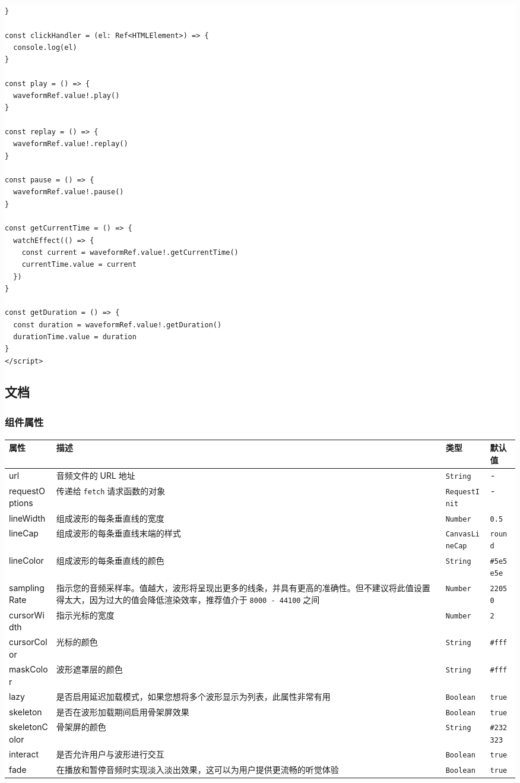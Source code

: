 ```vue
}

const clickHandler = (el: Ref<HTMLElement>) => {
  console.log(el)
}

const play = () => {
  waveformRef.value!.play()
}

const replay = () => {
  waveformRef.value!.replay()
}

const pause = () => {
  waveformRef.value!.pause()
}

const getCurrentTime = () => {
  watchEffect(() => {
    const current = waveformRef.value!.getCurrentTime()
    currentTime.value = current
  })
}

const getDuration = () => {
  const duration = waveformRef.value!.getDuration()
  durationTime.value = duration
}
</script>
```

## 文档

### 组件属性

| 属性          | 描述                                                                                                                                                         | 类型              | 默认值       |
| :------------ | :----------------------------------------------------------------------------------------------------------------------------------------------------------- |:----------------|:----------|
| url           | 音频文件的 URL 地址                                                                                                                                          | `String`        | -         |
| requestOptions           | 传递给 `fetch` 请求函数的对象                                                                                                                                          | `RequestInit`   | -         |
| lineWidth     | 组成波形的每条垂直线的宽度                                                                                                                                   | `Number`        | `0.5`     |
| lineCap       | 组成波形的每条垂直线末端的样式                                                                                                                               | `CanvasLineCap` | `round`   |
| lineColor     | 组成波形的每条垂直线的颜色                                                                                                                                   | `String`        | `#5e5e5e` |
| samplingRate  | 指示您的音频采样率。值越大，波形将呈现出更多的线条，并具有更高的准确性。但不建议将此值设置得太大，因为过大的值会降低渲染效率，推荐值介于 `8000 - 44100` 之间 | `Number`        | `22050`   |
| cursorWidth   | 指示光标的宽度                                                                                                                                               | `Number`        | `2`       |
| cursorColor   | 光标的颜色                                                                                                                                                   | `String`        | `#fff`    |
| maskColor     | 波形遮罩层的颜色                                                                                                                                             | `String`        | `#fff`    |
| lazy          | 是否启用延迟加载模式，如果您想将多个波形显示为列表，此属性非常有用                                                                                           | `Boolean`       | `true`    |
| skeleton      | 是否在波形加载期间启用骨架屏效果                                                                                                                             | `Boolean`       | `true`    |
| skeletonColor | 骨架屏的颜色                                                                                                                                                 | `String`        | `#232323` |
| interact      | 是否允许用户与波形进行交互                                                                                                                                   | `Boolean`       | `true`    |
| fade          | 在播放和暂停音频时实现淡入淡出效果，这可以为用户提供更流畅的听觉体验                                                                                         | `Boolean`       | `true`    |
